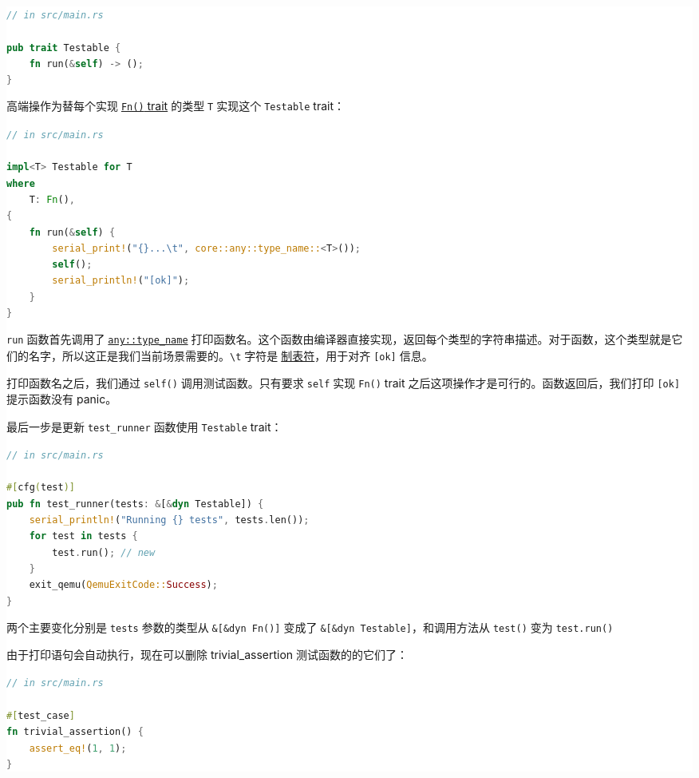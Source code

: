 ```rust
// in src/main.rs

pub trait Testable {
    fn run(&self) -> ();
}
```

高端操作为替每个实现 [`Fn()` trait][Fn() trait] 的类型 `T` 实现这个 `Testable` trait：

```rust
// in src/main.rs

impl<T> Testable for T
where
    T: Fn(),
{
    fn run(&self) {
        serial_print!("{}...\t", core::any::type_name::<T>());
        self();
        serial_println!("[ok]");
    }
}
```

`run` 函数首先调用了 [`any::type_name`][any::type_name] 打印函数名。这个函数由编译器直接实现，返回每个类型的字符串描述。对于函数，这个类型就是它们的名字，所以这正是我们当前场景需要的。`\t` 字符是 [制表符][tab]，用于对齐 `[ok]` 信息。

打印函数名之后，我们通过 `self()` 调用测试函数。只有要求 `self` 实现 `Fn()` trait 之后这项操作才是可行的。函数返回后，我们打印 `[ok]` 提示函数没有 panic。

最后一步是更新 `test_runner` 函数使用 `Testable` trait：

```rust
// in src/main.rs

#[cfg(test)]
pub fn test_runner(tests: &[&dyn Testable]) {
    serial_println!("Running {} tests", tests.len());
    for test in tests {
        test.run(); // new
    }
    exit_qemu(QemuExitCode::Success);
}
```

两个主要变化分别是 `tests` 参数的类型从 `&[&dyn Fn()]` 变成了 `&[&dyn Testable]`，和调用方法从 `test()` 变为 `test.run()`

由于打印语句会自动执行，现在可以删除 trivial_assertion 测试函数的的它们了：

```rust
// in src/main.rs

#[test_case]
fn trivial_assertion() {
    assert_eq!(1, 1);
}
```


[ACPI]: https://wiki.osdev.org/ACPI
[APM]: https://wiki.osdev.org/APM
[A Minimal Rust Kernel]: /2020/07/17/blog-os-02-a-minimal-rust-kernel/
[A Minimal Rust Kernel - sets a default target]: /2020/07/17/blog-os-02-a-minimal-rust-kernel/#设置默认目标
[A Minimal Rust Kernel - using cargo run]: /2020/07/17/blog-os-02-a-minimal-rust-kernel/#使用-cargo-run
[Fn()]: https://doc.rust-lang.org/std/ops/trait.Fn.html
[Fn() trait]: https://doc.rust-lang.org/stable/core/ops/trait.Fn.html
[Integration Tests]: https://os.phil-opp.com/integration-tests/
[Port]: https://docs.rs/x86_64/0.12.1/x86_64/instructions/port/struct.Port.html
[SSH]: https://en.wikipedia.org/wiki/Secure_Shell
[UARTs]: https://en.wikipedia.org/wiki/Universal_asynchronous_receiver-transmitter
[UART models]: https://en.wikipedia.org/wiki/Universal_asynchronous_receiver-transmitter#UART_models
[Unit Testing]: https://os.phil-opp.com/unit-testing/
[VGA text buffer]: /2020/07/23/blog-os-03-vga-text-mode
[any::type_name]: https://doc.rust-lang.org/stable/core/any/fn.type_name.html
[bootimage config]: https://github.com/rust-osdev/bootimage#configuration
[built-in test framework]: https://doc.rust-lang.org/book/second-edition/ch11-00-testing.html
[cargo issue#7359]: https://github.com/rust-lang/cargo/issues/7359
[cfg_attr]: https://doc.rust-lang.org/reference/conditional-compilation.html#the-cfg_attr-attribute
[conditional compilation]: https://doc.rust-lang.org/1.30.0/book/first-edition/conditional-compilation.html
[custom_test_frameworks]: https://doc.rust-lang.org/unstable-book/language-features/custom-test-frameworks.html
[enumerate]: https://doc.rust-lang.org/core/iter/trait.Iterator.html#method.enumerate
[exit status]: https://en.wikipedia.org/wiki/Exit_status
[github blog-os]: https://github.com/phil-opp/blog_os
[integration tests]: https://doc.rust-lang.org/book/ch11-03-test-organization.html#integration-tests
[list of x86 I/O ports]: https://wiki.osdev.org/I/O_Ports#The_list
[serial port]: https://en.wikipedia.org/wiki/Serial_port
[should_panic]: https://doc.rust-lang.org/book/ch11-01-writing-tests.html#checking-for-panics-with-should_panic
[should_panic attribute]: https://doc.rust-lang.org/rust-by-example/testing/unit_testing.html#testing-panics
[slice]: https://doc.rust-lang.org/std/primitive.slice.html
[tab]: https://en.wikipedia.org/wiki/Tab_key#Tab_characters
[test crate]: https://doc.rust-lang.org/test/index.html
[trait object]: https://doc.rust-lang.org/1.30.0/book/first-edition/trait-objects.html
[unimplemented]: https://doc.rust-lang.org/core/macro.unimplemented.html
[utest]: https://github.com/japaric/utest
[valine]: #valine
[vga lazy-static]: /2020/07/23/blog-os-03-vga-text-mode/#延迟初始化
[04-testing]: https://github.com/sammyne/blog-os-cn/tree/master/04-testing
[16550 UART]: https://en.wikipedia.org/wiki/16550_UART
[`fmt::Write`]: https://doc.rust-lang.org/nightly/core/fmt/trait.Write.html
[`x86_64`]: https://docs.rs/x86_64/0.12.1/x86_64/
[`uart_16550`]: https://docs.rs/uart_16550